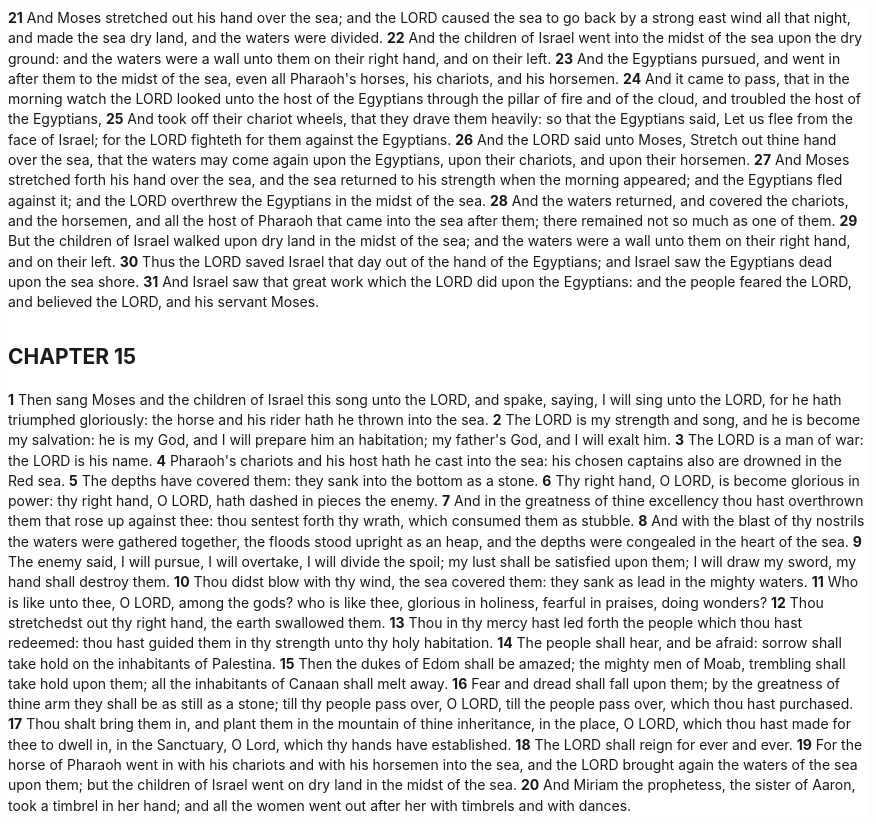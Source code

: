 **21** And Moses stretched out his hand over the sea; and the LORD caused the sea to go back by a strong east wind all that night, and made the sea dry land, and the waters were divided.
**22** And the children of Israel went into the midst of the sea upon the dry ground: and the waters were a wall unto them on their right hand, and on their left.
**23** And the Egyptians pursued, and went in after them to the midst of the sea, even all Pharaoh's horses, his chariots, and his horsemen.
**24** And it came to pass, that in the morning watch the LORD looked unto the host of the Egyptians through the pillar of fire and of the cloud, and troubled the host of the Egyptians,
**25** And took off their chariot wheels, that they drave them heavily: so that the Egyptians said, Let us flee from the face of Israel; for the LORD fighteth for them against the Egyptians.
**26** And the LORD said unto Moses, Stretch out thine hand over the sea, that the waters may come again upon the Egyptians, upon their chariots, and upon their horsemen.
**27** And Moses stretched forth his hand over the sea, and the sea returned to his strength when the morning appeared; and the Egyptians fled against it; and the LORD overthrew the Egyptians in the midst of the sea.
**28** And the waters returned, and covered the chariots, and the horsemen, and all the host of Pharaoh that came into the sea after them; there remained not so much as one of them.
**29** But the children of Israel walked upon dry land in the midst of the sea; and the waters were a wall unto them on their right hand, and on their left.
**30** Thus the LORD saved Israel that day out of the hand of the Egyptians; and Israel saw the Egyptians dead upon the sea shore.
**31** And Israel saw that great work which the LORD did upon the Egyptians: and the people feared the LORD, and believed the LORD, and his servant Moses.

## CHAPTER 15
**1** Then sang Moses and the children of Israel this song unto the LORD, and spake, saying, I will sing unto the LORD, for he hath triumphed gloriously: the horse and his rider hath he thrown into the sea.
**2** The LORD is my strength and song, and he is become my salvation: he is my God, and I will prepare him an habitation; my father's God, and I will exalt him.
**3** The LORD is a man of war: the LORD is his name.
**4** Pharaoh's chariots and his host hath he cast into the sea: his chosen captains also are drowned in the Red sea.
**5** The depths have covered them: they sank into the bottom as a stone.
**6** Thy right hand, O LORD, is become glorious in power: thy right hand, O LORD, hath dashed in pieces the enemy.
**7** And in the greatness of thine excellency thou hast overthrown them that rose up against thee: thou sentest forth thy wrath, which consumed them as stubble.
**8** And with the blast of thy nostrils the waters were gathered together, the floods stood upright as an heap, and the depths were congealed in the heart of the sea.
**9** The enemy said, I will pursue, I will overtake, I will divide the spoil; my lust shall be satisfied upon them; I will draw my sword, my hand shall destroy them.
**10** Thou didst blow with thy wind, the sea covered them: they sank as lead in the mighty waters.
**11** Who is like unto thee, O LORD, among the gods? who is like thee, glorious in holiness, fearful in praises, doing wonders?
**12** Thou stretchedst out thy right hand, the earth swallowed them.
**13** Thou in thy mercy hast led forth the people which thou hast redeemed: thou hast guided them in thy strength unto thy holy habitation.
**14** The people shall hear, and be afraid: sorrow shall take hold on the inhabitants of Palestina.
**15** Then the dukes of Edom shall be amazed; the mighty men of Moab, trembling shall take hold upon them; all the inhabitants of Canaan shall melt away.
**16** Fear and dread shall fall upon them; by the greatness of thine arm they shall be as still as a stone; till thy people pass over, O LORD, till the people pass over, which thou hast purchased.
**17** Thou shalt bring them in, and plant them in the mountain of thine inheritance, in the place, O LORD, which thou hast made for thee to dwell in, in the Sanctuary, O Lord, which thy hands have established.
**18** The LORD shall reign for ever and ever.
**19** For the horse of Pharaoh went in with his chariots and with his horsemen into the sea, and the LORD brought again the waters of the sea upon them; but the children of Israel went on dry land in the midst of the sea.
**20** And Miriam the prophetess, the sister of Aaron, took a timbrel in her hand; and all the women went out after her with timbrels and with dances.